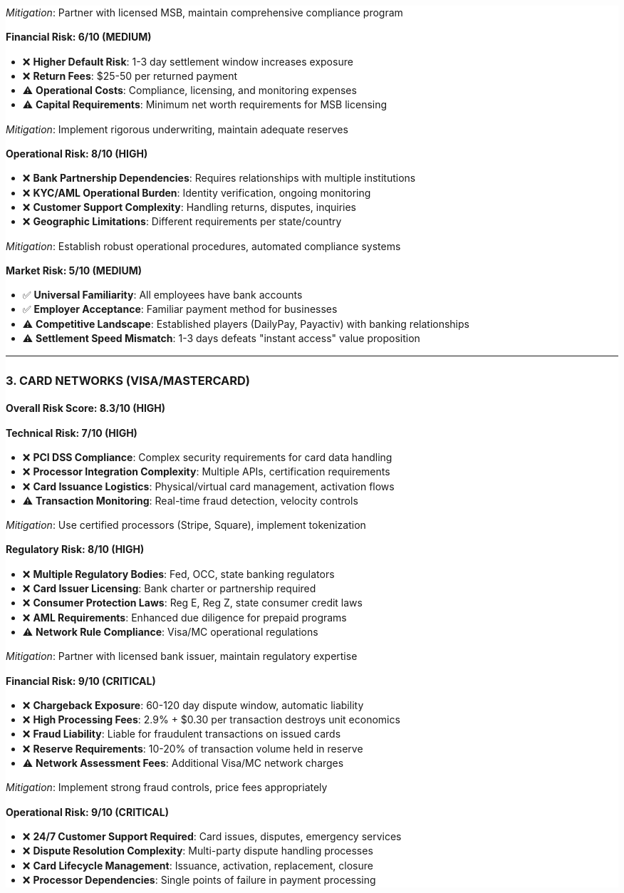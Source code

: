 *Mitigation*: Partner with licensed MSB, maintain comprehensive compliance program

**Financial Risk: 6/10 (MEDIUM)**
- ❌ **Higher Default Risk**: 1-3 day settlement window increases exposure
- ❌ **Return Fees**: $25-50 per returned payment
- ⚠️ **Operational Costs**: Compliance, licensing, and monitoring expenses
- ⚠️ **Capital Requirements**: Minimum net worth requirements for MSB licensing

*Mitigation*: Implement rigorous underwriting, maintain adequate reserves

**Operational Risk: 8/10 (HIGH)**
- ❌ **Bank Partnership Dependencies**: Requires relationships with multiple institutions
- ❌ **KYC/AML Operational Burden**: Identity verification, ongoing monitoring
- ❌ **Customer Support Complexity**: Handling returns, disputes, inquiries
- ❌ **Geographic Limitations**: Different requirements per state/country

*Mitigation*: Establish robust operational procedures, automated compliance systems

**Market Risk: 5/10 (MEDIUM)**
- ✅ **Universal Familiarity**: All employees have bank accounts
- ✅ **Employer Acceptance**: Familiar payment method for businesses
- ⚠️ **Competitive Landscape**: Established players (DailyPay, Payactiv) with banking relationships
- ⚠️ **Settlement Speed Mismatch**: 1-3 days defeats "instant access" value proposition

---

### 3. CARD NETWORKS (VISA/MASTERCARD)

**Overall Risk Score: 8.3/10 (HIGH)**

**Technical Risk: 7/10 (HIGH)**
- ❌ **PCI DSS Compliance**: Complex security requirements for card data handling
- ❌ **Processor Integration Complexity**: Multiple APIs, certification requirements
- ❌ **Card Issuance Logistics**: Physical/virtual card management, activation flows
- ⚠️ **Transaction Monitoring**: Real-time fraud detection, velocity controls

*Mitigation*: Use certified processors (Stripe, Square), implement tokenization

**Regulatory Risk: 8/10 (HIGH)**
- ❌ **Multiple Regulatory Bodies**: Fed, OCC, state banking regulators
- ❌ **Card Issuer Licensing**: Bank charter or partnership required
- ❌ **Consumer Protection Laws**: Reg E, Reg Z, state consumer credit laws
- ❌ **AML Requirements**: Enhanced due diligence for prepaid programs
- ⚠️ **Network Rule Compliance**: Visa/MC operational regulations

*Mitigation*: Partner with licensed bank issuer, maintain regulatory expertise

**Financial Risk: 9/10 (CRITICAL)**
- ❌ **Chargeback Exposure**: 60-120 day dispute window, automatic liability
- ❌ **High Processing Fees**: 2.9% + $0.30 per transaction destroys unit economics
- ❌ **Fraud Liability**: Liable for fraudulent transactions on issued cards
- ❌ **Reserve Requirements**: 10-20% of transaction volume held in reserve
- ⚠️ **Network Assessment Fees**: Additional Visa/MC network charges

*Mitigation*: Implement strong fraud controls, price fees appropriately

**Operational Risk: 9/10 (CRITICAL)**
- ❌ **24/7 Customer Support Required**: Card issues, disputes, emergency services
- ❌ **Dispute Resolution Complexity**: Multi-party dispute handling processes
- ❌ **Card Lifecycle Management**: Issuance, activation, replacement, closure
- ❌ **Processor Dependencies**: Single points of failure in payment processing
